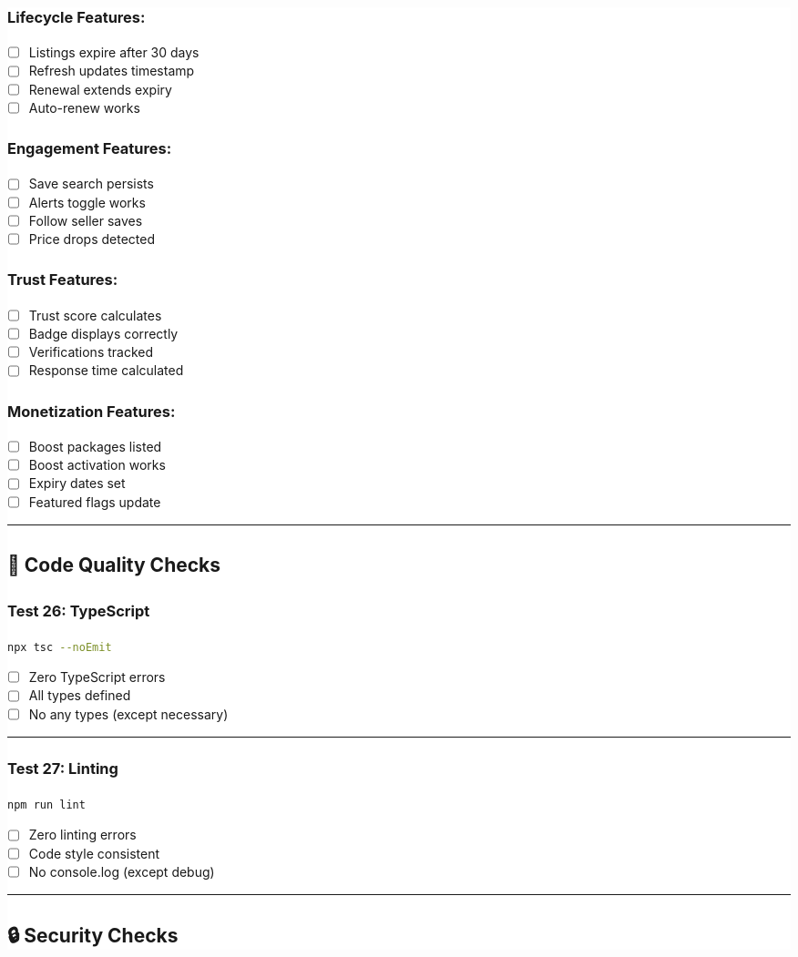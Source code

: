 ### Lifecycle Features:
- [ ] Listings expire after 30 days
- [ ] Refresh updates timestamp
- [ ] Renewal extends expiry
- [ ] Auto-renew works

### Engagement Features:
- [ ] Save search persists
- [ ] Alerts toggle works
- [ ] Follow seller saves
- [ ] Price drops detected

### Trust Features:
- [ ] Trust score calculates
- [ ] Badge displays correctly
- [ ] Verifications tracked
- [ ] Response time calculated

### Monetization Features:
- [ ] Boost packages listed
- [ ] Boost activation works
- [ ] Expiry dates set
- [ ] Featured flags update

---

## 📝 Code Quality Checks

### Test 26: TypeScript
```bash
npx tsc --noEmit
```
- [ ] Zero TypeScript errors
- [ ] All types defined
- [ ] No any types (except necessary)

---

### Test 27: Linting
```bash
npm run lint
```
- [ ] Zero linting errors
- [ ] Code style consistent
- [ ] No console.log (except debug)

---

## 🔒 Security Checks
